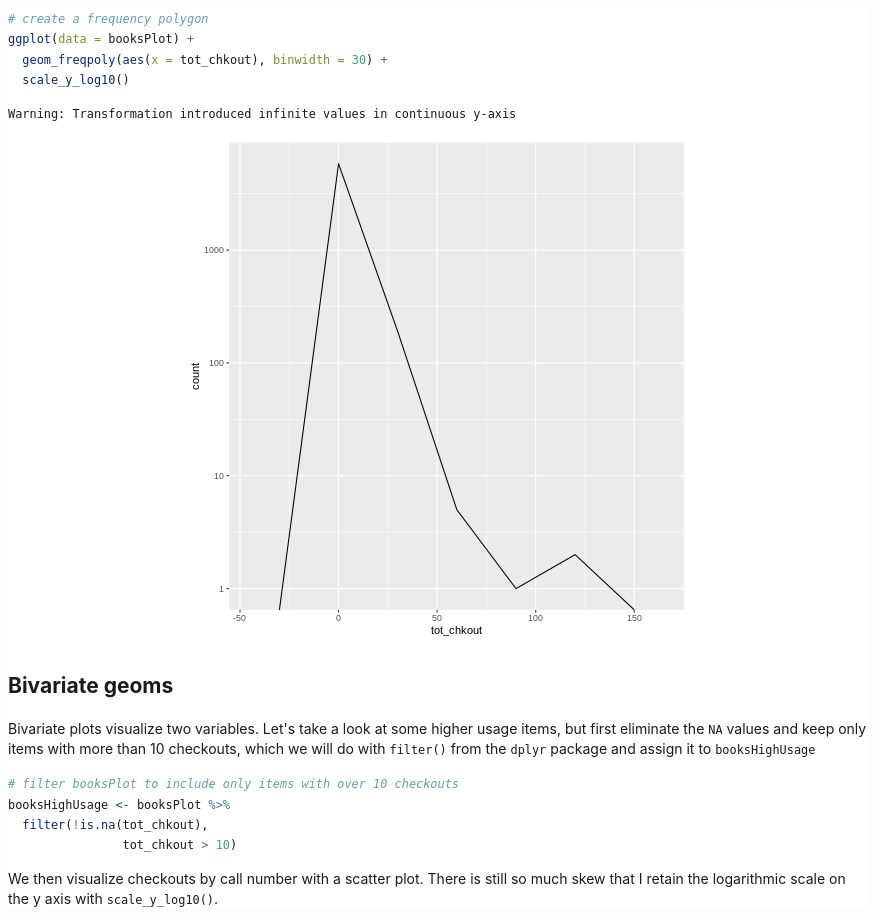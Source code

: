 ```r
# create a frequency polygon
ggplot(data = booksPlot) +
  geom_freqpoly(aes(x = tot_chkout), binwidth = 30) +
  scale_y_log10()
```

```{.warning}
Warning: Transformation introduced infinite values in continuous y-axis
```

<img src="fig/04-data-viz-ggplot-rendered-unnamed-chunk-10-2.png" style="display: block; margin: auto;" />

## Bivariate geoms

Bivariate plots visualize two variables. Let's take a look at some higher usage
items, but first eliminate the `NA` values and keep only items with more than 10
checkouts, which we will do with `filter()` from the `dplyr` package and assign
it to `booksHighUsage`


```r
# filter booksPlot to include only items with over 10 checkouts
booksHighUsage <- booksPlot %>%
  filter(!is.na(tot_chkout),
                tot_chkout > 10)
```

We then visualize checkouts by call number with a scatter plot. There is
still so much skew that I retain the logarithmic scale on the y axis with
`scale_y_log10()`.
